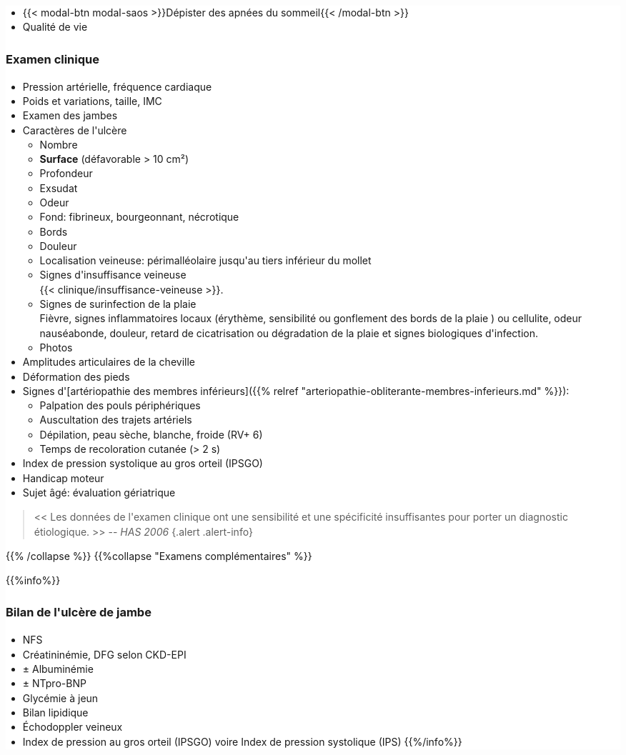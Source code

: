 - {{< modal-btn modal-saos >}}Dépister des apnées du sommeil{{< /modal-btn >}}
- Qualité de vie

### Examen clinique

- Pression artérielle, fréquence cardiaque
- Poids et variations, taille, IMC
- Examen des jambes
- Caractères de l'ulcère
  - Nombre
  - **Surface** (défavorable > 10 cm²)
  - Profondeur
  - Exsudat
  - Odeur
  - Fond: fibrineux, bourgeonnant, nécrotique
  - Bords
  - Douleur
  - Localisation veineuse: périmalléolaire jusqu'au tiers inférieur du mollet
  - Signes d'insuffisance veineuse  
    {{< clinique/insuffisance-veineuse >}}.
  - Signes de surinfection de la plaie  
    Fièvre, signes inflammatoires locaux (érythème, sensibilité ou gonflement des bords de la plaie ) ou cellulite, odeur nauséabonde, douleur, retard de cicatrisation ou dégradation de la plaie et signes biologiques d'infection.
  - Photos
- Amplitudes articulaires de la cheville
- Déformation des pieds
- Signes d'[artériopathie des membres inférieurs]({{% relref "arteriopathie-obliterante-membres-inferieurs.md" %}}):
  - Palpation des pouls périphériques
  - Auscultation des trajets artériels
  - Dépilation, peau sèche, blanche, froide (RV+ 6)
  - Temps de recoloration cutanée (> 2 s)
- Index de pression systolique au gros orteil (IPSGO)
- Handicap moteur
- Sujet âgé: évaluation gériatrique

> << Les données de l'examen clinique ont une sensibilité et une spécificité insuffisantes pour porter un diagnostic étiologique. >> -- *HAS 2006*
{.alert .alert-info}

{{% /collapse %}}
{{%collapse "Examens complémentaires" %}}

{{%info%}}

### Bilan de l'ulcère de jambe

- NFS
- Créatininémie, DFG selon CKD-EPI
- ± Albuminémie
- ± NTpro-BNP
- Glycémie à jeun
- Bilan lipidique
- Échodoppler veineux
- Index de pression au gros orteil (IPSGO) voire Index de pression systolique (IPS)
{{%/info%}}
